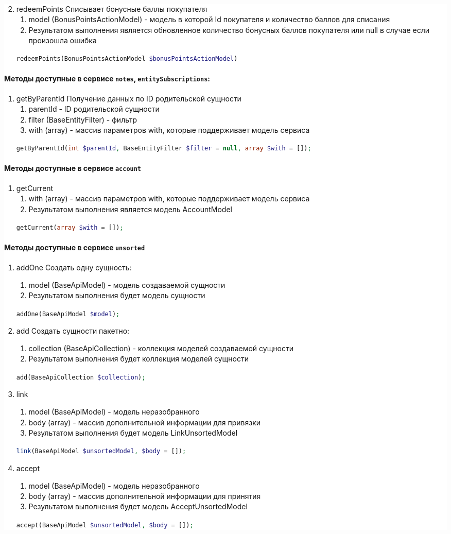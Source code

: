 2. redeemPoints Списывает бонусные баллы покупателя
    1. model (BonusPointsActionModel) - модель в которой Id покупателя и количество баллов для списания
    2. Результатом выполнения является обновленное количество бонусных баллов покупателя или null в случае если произошла ошибка
    ```php
    redeemPoints(BonusPointsActionModel $bonusPointsActionModel)
    ```

#### Методы доступные в сервисе ```notes```, ```entitySubscriptions```:
1. getByParentId Получение данных по ID родительской сущности
    1. parentId - ID родительской сущности
    2. filter (BaseEntityFilter) - фильтр
    3. with (array) - массив параметров with, которые поддерживает модель сервиса
    ```php
   getByParentId(int $parentId, BaseEntityFilter $filter = null, array $with = []);
    ```

#### Методы доступные в сервисе ```account```
1. getCurrent
    1. with (array) - массив параметров with, которые поддерживает модель сервиса
    2. Результатом выполнения является модель AccountModel
    ```php
    getCurrent(array $with = []);
    ```

#### Методы доступные в сервисе ```unsorted```
1. addOne Создать одну сущность:
    1. model (BaseApiModel) - модель создаваемой сущности
    2. Результатом выполнения будет модель сущности
    ```php
    addOne(BaseApiModel $model);
    ```
   
2. add Создать сущности пакетно:
    1. collection (BaseApiCollection) - коллекция моделей создаваемой сущности
    2. Результатом выполнения будет коллекция моделей сущности
    ```php
    add(BaseApiCollection $collection);
    ```

3. link
    1. model (BaseApiModel) - модель неразобранного
    2. body (array) - массив дополнительной информации для привязки 
    3. Результатом выполнения будет модель LinkUnsortedModel
    ```php
    link(BaseApiModel $unsortedModel, $body = []);
    ```
   
4. accept
    1. model (BaseApiModel) - модель неразобранного
    2. body (array) - массив дополнительной информации для принятия 
    3. Результатом выполнения будет модель AcceptUnsortedModel
    ```php
    accept(BaseApiModel $unsortedModel, $body = []);
    ```
